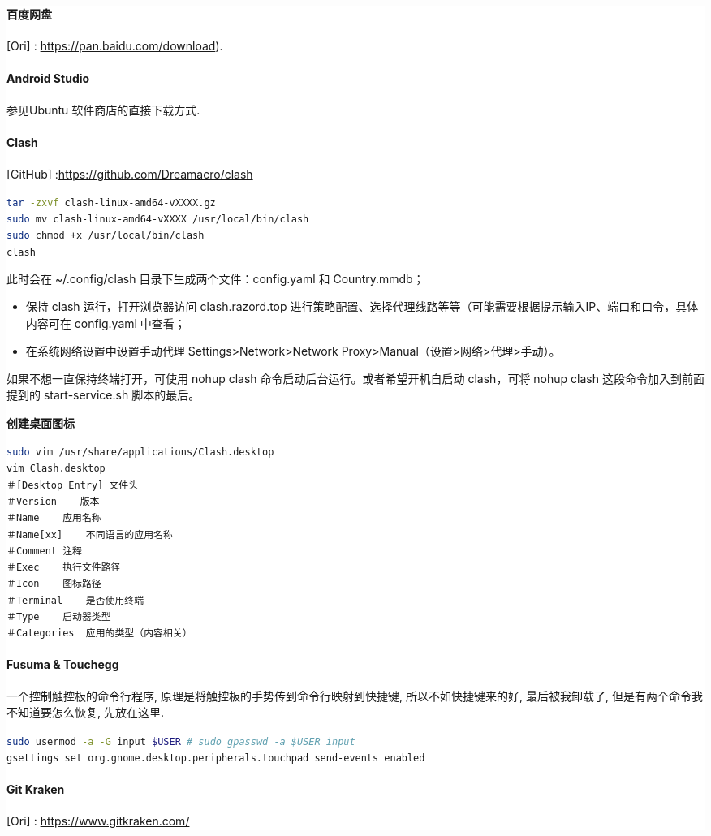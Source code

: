 #### 百度网盘

[Ori] : https://pan.baidu.com/download).


#### Android Studio

参见Ubuntu 软件商店的直接下载方式.

#### Clash

[GitHub] :https://github.com/Dreamacro/clash

```bash
tar -zxvf clash-linux-amd64-vXXXX.gz
sudo mv clash-linux-amd64-vXXXX /usr/local/bin/clash
sudo chmod +x /usr/local/bin/clash
clash
```

此时会在 ~/.config/clash 目录下生成两个文件：config.yaml 和 Country.mmdb；

+ 保持 clash 运行，打开浏览器访问 clash.razord.top 进行策略配置、选择代理线路等等（可能需要根据提示输入IP、端口和口令，具体内容可在 config.yaml 中查看；

+ 在系统网络设置中设置手动代理 Settings>Network>Network Proxy>Manual（设置>网络>代理>手动）。

如果不想一直保持终端打开，可使用 nohup clash 命令启动后台运行。或者希望开机自启动 clash，可将 nohup clash 这段命令加入到前面提到的 start-service.sh 脚本的最后。

**创建桌面图标**
```bash
sudo vim /usr/share/applications/Clash.desktop
vim Clash.desktop
＃[Desktop Entry] 文件头
＃Version    版本
＃Name    应用名称
＃Name[xx]    不同语言的应用名称
＃Comment 注释
＃Exec    执行文件路径
＃Icon    图标路径
＃Terminal    是否使用终端
＃Type    启动器类型
＃Categories  应用的类型（内容相关）
```

#### Fusuma & Touchegg

一个控制触控板的命令行程序, 原理是将触控板的手势传到命令行映射到快捷键, 所以不如快捷键来的好, 最后被我卸载了, 但是有两个命令我不知道要怎么恢复, 先放在这里.

```bash
sudo usermod -a -G input $USER # sudo gpasswd -a $USER input
gsettings set org.gnome.desktop.peripherals.touchpad send-events enabled
```

#### Git Kraken

[Ori] : https://www.gitkraken.com/


[LINK]: https://zhuanlan.zhihu.com/p/40434062
[^1]: https://blog.csdn.net/ysy950803/article/details/78507892 
[^4]: https://qastack.cn/server/250224/how-do-i-get-apt-to-ignore-some-dependencies
[^5]: https://zhuanlan.zhihu.com/p/144286142
[^6]: https://github.com/qingshuisiyuan/electron-ssr-backup/blob/master/Ubuntu.md
[^7]: https://github.com/qingshuisiyuan/electron-ssr-backup/blob/master/issue.md
[^8]: https://alanlee.fun/2018/05/18/ubuntu-ssr/#%E5%90%AF%E5%8A%A8-SSR
[^9]: https://zhuanlan.zhihu.com/p/45919661
[^10]: https://developer.android.com/studio/intro/update#sdk-manager 
[^11]: https://developer.android.com/studio#cmdline-tools
[^12]: https://stackoverflow.com/questions/34556884/how-to-install-android-sdk-on-ubuntu
[^13]: https://www.jianshu.com/p/8a2fad182168
[^14]: https://blog.csdn.net/x199699/article/details/82354051
[^15]: https://code.visualstudio.com/docs/cpp/config-linux
[^16]: https://www.ifanr.com/app/668324
[^17]: https://www.sysgeek.cn/install-zsh-shell-ubuntu-18-04/
[^18]: https://my.oschina.net/u/2266513/blog/3103451
[^19]: https://zhuanlan.zhihu.com/p/37195261
[^20]: https://www.jianshu.com/p/b61473e22c8b
[^21]: https://github.com/klaussinani/ao/issues/94
[^22]: https://www.sysgeek.cn/apt-vs-apt-get/
[^23]:  https://developer.aliyun.com/article/309383
[^24]:  https://ubuntuqa.com/zh-tw/article/1230.html